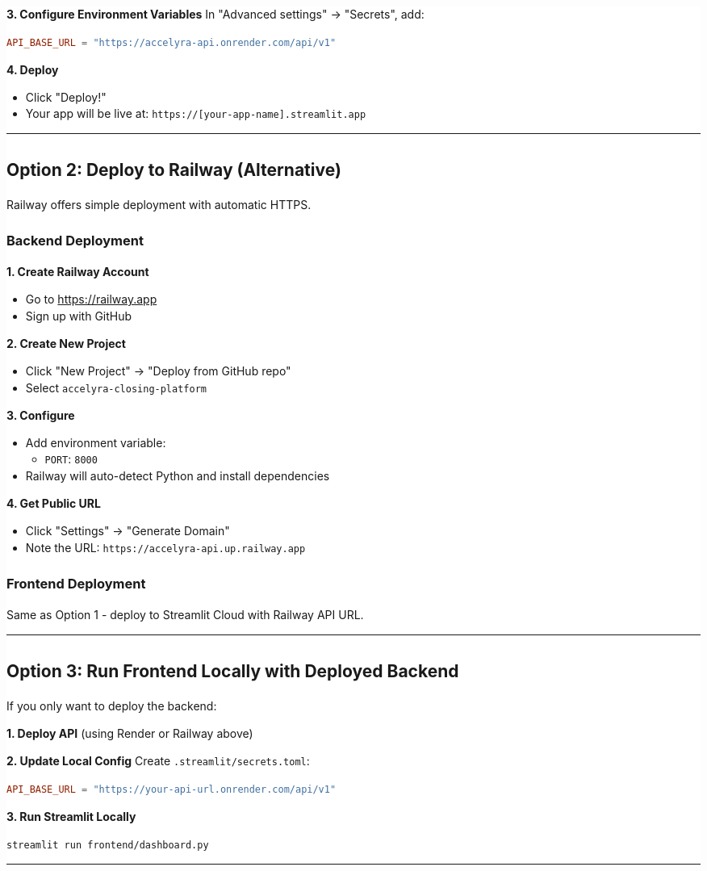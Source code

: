 **3. Configure Environment Variables**
In "Advanced settings" → "Secrets", add:
```toml
API_BASE_URL = "https://accelyra-api.onrender.com/api/v1"
```

**4. Deploy**
- Click "Deploy!"
- Your app will be live at: `https://[your-app-name].streamlit.app`

---

## Option 2: Deploy to Railway (Alternative)

Railway offers simple deployment with automatic HTTPS.

### Backend Deployment

**1. Create Railway Account**
- Go to https://railway.app
- Sign up with GitHub

**2. Create New Project**
- Click "New Project" → "Deploy from GitHub repo"
- Select `accelyra-closing-platform`

**3. Configure**
- Add environment variable:
  - `PORT`: `8000`
- Railway will auto-detect Python and install dependencies

**4. Get Public URL**
- Click "Settings" → "Generate Domain"
- Note the URL: `https://accelyra-api.up.railway.app`

### Frontend Deployment
Same as Option 1 - deploy to Streamlit Cloud with Railway API URL.

---

## Option 3: Run Frontend Locally with Deployed Backend

If you only want to deploy the backend:

**1. Deploy API** (using Render or Railway above)

**2. Update Local Config**
Create `.streamlit/secrets.toml`:
```toml
API_BASE_URL = "https://your-api-url.onrender.com/api/v1"
```

**3. Run Streamlit Locally**
```bash
streamlit run frontend/dashboard.py
```

---